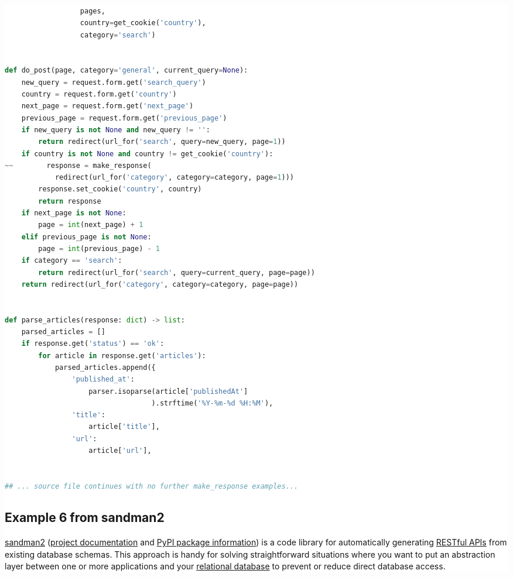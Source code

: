 ```python
                  pages,
                  country=get_cookie('country'),
                  category='search')


def do_post(page, category='general', current_query=None):
    new_query = request.form.get('search_query')
    country = request.form.get('country')
    next_page = request.form.get('next_page')
    previous_page = request.form.get('previous_page')
    if new_query is not None and new_query != '':
        return redirect(url_for('search', query=new_query, page=1))
    if country is not None and country != get_cookie('country'):
~~        response = make_response(
            redirect(url_for('category', category=category, page=1)))
        response.set_cookie('country', country)
        return response
    if next_page is not None:
        page = int(next_page) + 1
    elif previous_page is not None:
        page = int(previous_page) - 1
    if category == 'search':
        return redirect(url_for('search', query=current_query, page=page))
    return redirect(url_for('category', category=category, page=page))


def parse_articles(response: dict) -> list:
    parsed_articles = []
    if response.get('status') == 'ok':
        for article in response.get('articles'):
            parsed_articles.append({
                'published_at':
                    parser.isoparse(article['publishedAt']
                                   ).strftime('%Y-%m-%d %H:%M'),
                'title':
                    article['title'],
                'url':
                    article['url'],


## ... source file continues with no further make_response examples...

```


## Example 6 from sandman2
[sandman2](https://github.com/jeffknupp/sandman2)
([project documentation](https://sandman2.readthedocs.io/en/latest/)
and
[PyPI package information](https://pypi.org/project/sandman2/))
is a code library for automatically generating
[RESTful APIs](/application-programming-interfaces.html) from
existing database schemas. This approach is handy for solving
straightforward situations where you want to put an abstraction
layer between one or more applications and your
[relational database](/databases.html) to prevent or reduce
direct database access.

